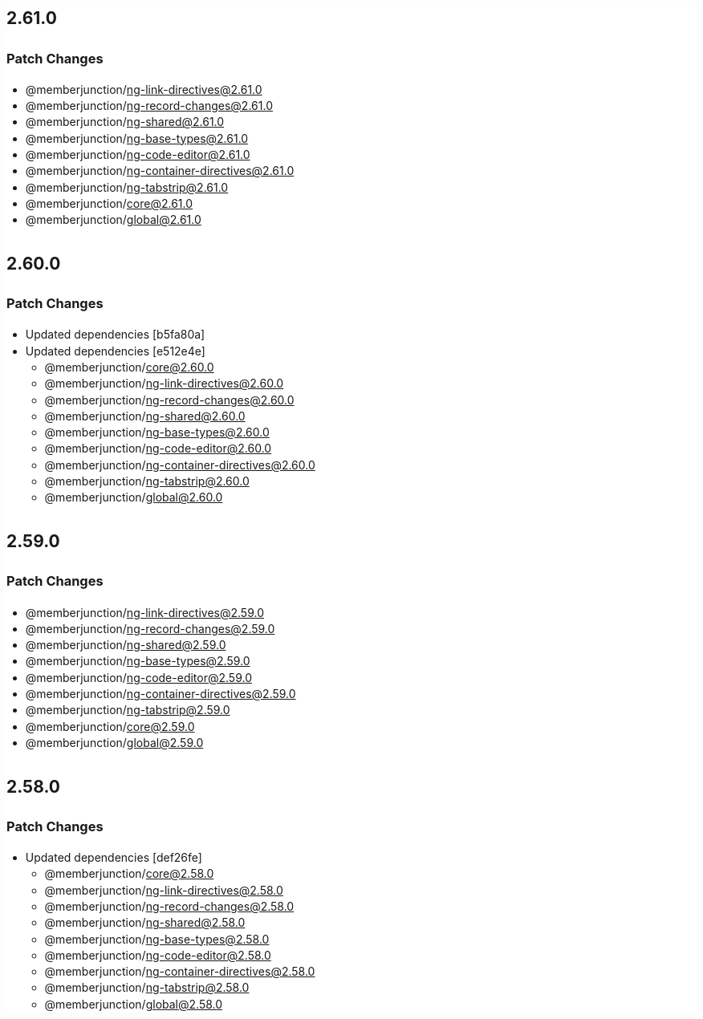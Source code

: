 ## 2.61.0

### Patch Changes

- @memberjunction/ng-link-directives@2.61.0
- @memberjunction/ng-record-changes@2.61.0
- @memberjunction/ng-shared@2.61.0
- @memberjunction/ng-base-types@2.61.0
- @memberjunction/ng-code-editor@2.61.0
- @memberjunction/ng-container-directives@2.61.0
- @memberjunction/ng-tabstrip@2.61.0
- @memberjunction/core@2.61.0
- @memberjunction/global@2.61.0

## 2.60.0

### Patch Changes

- Updated dependencies [b5fa80a]
- Updated dependencies [e512e4e]
  - @memberjunction/core@2.60.0
  - @memberjunction/ng-link-directives@2.60.0
  - @memberjunction/ng-record-changes@2.60.0
  - @memberjunction/ng-shared@2.60.0
  - @memberjunction/ng-base-types@2.60.0
  - @memberjunction/ng-code-editor@2.60.0
  - @memberjunction/ng-container-directives@2.60.0
  - @memberjunction/ng-tabstrip@2.60.0
  - @memberjunction/global@2.60.0

## 2.59.0

### Patch Changes

- @memberjunction/ng-link-directives@2.59.0
- @memberjunction/ng-record-changes@2.59.0
- @memberjunction/ng-shared@2.59.0
- @memberjunction/ng-base-types@2.59.0
- @memberjunction/ng-code-editor@2.59.0
- @memberjunction/ng-container-directives@2.59.0
- @memberjunction/ng-tabstrip@2.59.0
- @memberjunction/core@2.59.0
- @memberjunction/global@2.59.0

## 2.58.0

### Patch Changes

- Updated dependencies [def26fe]
  - @memberjunction/core@2.58.0
  - @memberjunction/ng-link-directives@2.58.0
  - @memberjunction/ng-record-changes@2.58.0
  - @memberjunction/ng-shared@2.58.0
  - @memberjunction/ng-base-types@2.58.0
  - @memberjunction/ng-code-editor@2.58.0
  - @memberjunction/ng-container-directives@2.58.0
  - @memberjunction/ng-tabstrip@2.58.0
  - @memberjunction/global@2.58.0

